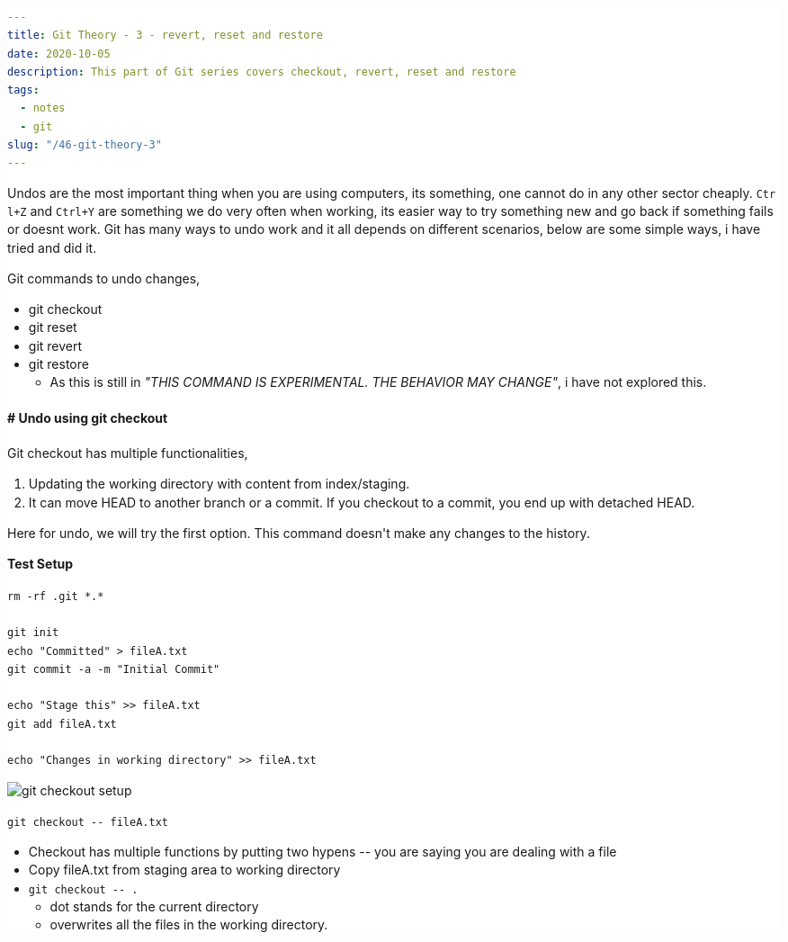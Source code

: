 ```yaml
---
title: Git Theory - 3 - revert, reset and restore
date: 2020-10-05
description: This part of Git series covers checkout, revert, reset and restore
tags:
  - notes
  - git
slug: "/46-git-theory-3"
---
```


Undos are the most important thing when you are using computers, its something, one cannot do in any other sector cheaply. `Ctrl+Z` and `Ctrl+Y` are something we do very often when working, its easier way to try something new and go back if something fails or doesnt work. Git has many ways to undo work and it all depends on different scenarios, below are some simple ways, i have tried and did it. 

Git commands to undo changes, 

* git checkout 
* git reset 
* git revert
* git restore
  - As this is still in *"THIS COMMAND IS EXPERIMENTAL. THE BEHAVIOR MAY CHANGE"*, i have not explored this. 

#### # Undo using git checkout

Git checkout has multiple functionalities, 
1. Updating the working directory with content from index/staging. 
2. It can move HEAD to another branch or a commit. If you checkout to a commit, you end up with detached HEAD. 

Here for undo, we will try the first option. This command doesn't make any changes to the history.

**Test Setup**

```
rm -rf .git *.*

git init
echo "Committed" > fileA.txt
git commit -a -m "Initial Commit"

echo "Stage this" >> fileA.txt
git add fileA.txt

echo "Changes in working directory" >> fileA.txt
```
![git checkout setup](assets/46-git-checkout1.png)  

`git checkout -- fileA.txt`    

  * Checkout has multiple functions by putting two hypens -- you are saying you are dealing with a file
  * Copy fileA.txt from staging area to working directory
  * `git checkout -- .`
    - dot stands for the current directory
    - overwrites all the files in the working directory. 
